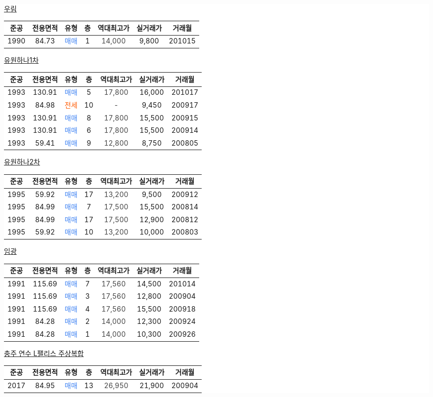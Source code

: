 
[우림](https://search.naver.com/search.naver?query=%EC%B6%A9%EC%B2%AD%EB%B6%81%EB%8F%84+%EC%B6%A9%EC%A3%BC%EC%8B%9C+%EC%97%B0%EC%88%98%EB%8F%99+%EC%9A%B0%EB%A6%BC)

|준공|전용면적|유형|층|역대최고가|실거래가|거래월|
|:---:|:---:|:---:|:---:|:---:|:---:|:---:|
|1990|84.73|<span style="color:#4285f3">매매</span>|1|<span style="color:#444444">14,000</span>|9,800|201015|

[유원하나1차](https://search.naver.com/search.naver?query=%EC%B6%A9%EC%B2%AD%EB%B6%81%EB%8F%84+%EC%B6%A9%EC%A3%BC%EC%8B%9C+%EC%97%B0%EC%88%98%EB%8F%99+%EC%9C%A0%EC%9B%90%ED%95%98%EB%82%981%EC%B0%A8)

|준공|전용면적|유형|층|역대최고가|실거래가|거래월|
|:---:|:---:|:---:|:---:|:---:|:---:|:---:|
|1993|130.91|<span style="color:#4285f3">매매</span>|5|<span style="color:#444444">17,800</span>|16,000|201017|
|1993|84.98|<span style="color:#ff5a00">전세</span>|10|<span style="color:#444444">-</span>|9,450|200917|
|1993|130.91|<span style="color:#4285f3">매매</span>|8|<span style="color:#444444">17,800</span>|15,500|200915|
|1993|130.91|<span style="color:#4285f3">매매</span>|6|<span style="color:#444444">17,800</span>|15,500|200914|
|1993|59.41|<span style="color:#4285f3">매매</span>|9|<span style="color:#444444">12,800</span>|8,750|200805|

[유원하나2차](https://search.naver.com/search.naver?query=%EC%B6%A9%EC%B2%AD%EB%B6%81%EB%8F%84+%EC%B6%A9%EC%A3%BC%EC%8B%9C+%EC%97%B0%EC%88%98%EB%8F%99+%EC%9C%A0%EC%9B%90%ED%95%98%EB%82%982%EC%B0%A8)

|준공|전용면적|유형|층|역대최고가|실거래가|거래월|
|:---:|:---:|:---:|:---:|:---:|:---:|:---:|
|1995|59.92|<span style="color:#4285f3">매매</span>|17|<span style="color:#444444">13,200</span>|9,500|200912|
|1995|84.99|<span style="color:#4285f3">매매</span>|7|<span style="color:#444444">17,500</span>|15,500|200814|
|1995|84.99|<span style="color:#4285f3">매매</span>|17|<span style="color:#444444">17,500</span>|12,900|200812|
|1995|59.92|<span style="color:#4285f3">매매</span>|10|<span style="color:#444444">13,200</span>|10,000|200803|

[임광](https://search.naver.com/search.naver?query=%EC%B6%A9%EC%B2%AD%EB%B6%81%EB%8F%84+%EC%B6%A9%EC%A3%BC%EC%8B%9C+%EC%97%B0%EC%88%98%EB%8F%99+%EC%9E%84%EA%B4%91)

|준공|전용면적|유형|층|역대최고가|실거래가|거래월|
|:---:|:---:|:---:|:---:|:---:|:---:|:---:|
|1991|115.69|<span style="color:#4285f3">매매</span>|7|<span style="color:#444444">17,560</span>|14,500|201014|
|1991|115.69|<span style="color:#4285f3">매매</span>|3|<span style="color:#444444">17,560</span>|12,800|200904|
|1991|115.69|<span style="color:#4285f3">매매</span>|4|<span style="color:#444444">17,560</span>|15,500|200918|
|1991|84.28|<span style="color:#4285f3">매매</span>|2|<span style="color:#444444">14,000</span>|12,300|200924|
|1991|84.28|<span style="color:#4285f3">매매</span>|1|<span style="color:#444444">14,000</span>|10,300|200926|

[충주 연수 L팰리스 주상복합](https://search.naver.com/search.naver?query=%EC%B6%A9%EC%B2%AD%EB%B6%81%EB%8F%84+%EC%B6%A9%EC%A3%BC%EC%8B%9C+%EC%97%B0%EC%88%98%EB%8F%99+%EC%B6%A9%EC%A3%BC+%EC%97%B0%EC%88%98+L%ED%8C%B0%EB%A6%AC%EC%8A%A4+%EC%A3%BC%EC%83%81%EB%B3%B5%ED%95%A9)

|준공|전용면적|유형|층|역대최고가|실거래가|거래월|
|:---:|:---:|:---:|:---:|:---:|:---:|:---:|
|2017|84.95|<span style="color:#4285f3">매매</span>|13|<span style="color:#444444">26,950</span>|21,900|200904|
